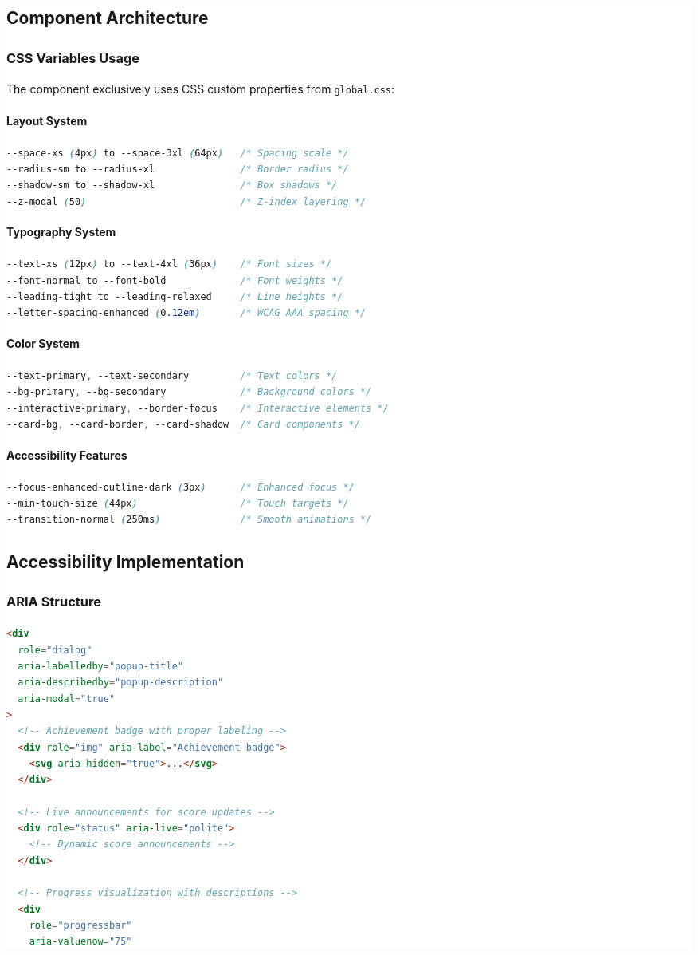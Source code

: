 ## Component Architecture

### CSS Variables Usage

The component exclusively uses CSS custom properties from `global.css`:

#### Layout System

```css
--space-xs (4px) to --space-3xl (64px)   /* Spacing scale */
--radius-sm to --radius-xl               /* Border radius */
--shadow-sm to --shadow-xl               /* Box shadows */
--z-modal (50)                           /* Z-index layering */
```

#### Typography System

```css
--text-xs (12px) to --text-4xl (36px)    /* Font sizes */
--font-normal to --font-bold             /* Font weights */
--leading-tight to --leading-relaxed     /* Line heights */
--letter-spacing-enhanced (0.12em)       /* WCAG AAA spacing */
```

#### Color System

```css
--text-primary, --text-secondary         /* Text colors */
--bg-primary, --bg-secondary             /* Background colors */
--interactive-primary, --border-focus    /* Interactive elements */
--card-bg, --card-border, --card-shadow  /* Card components */
```

#### Accessibility Features

```css
--focus-enhanced-outline-dark (3px)      /* Enhanced focus */
--min-touch-size (44px)                  /* Touch targets */
--transition-normal (250ms)              /* Smooth animations */
```

## Accessibility Implementation

### ARIA Structure

```html
<div
  role="dialog"
  aria-labelledby="popup-title"
  aria-describedby="popup-description"
  aria-modal="true"
>
  <!-- Achievement badge with proper labeling -->
  <div role="img" aria-label="Achievement badge">
    <svg aria-hidden="true">...</svg>
  </div>

  <!-- Live announcements for score updates -->
  <div role="status" aria-live="polite">
    <!-- Dynamic score announcements -->
  </div>

  <!-- Progress visualization with descriptions -->
  <div
    role="progressbar"
    aria-valuenow="75"
```